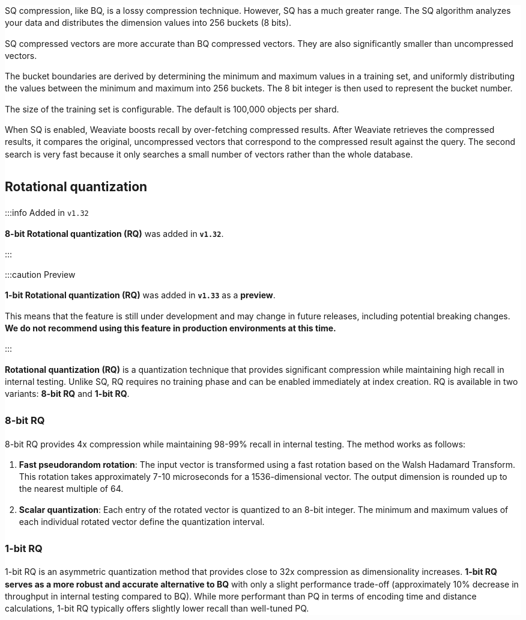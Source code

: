 SQ compression, like BQ, is a lossy compression technique. However, SQ has a much greater range. The SQ algorithm analyzes your data and distributes the dimension values into 256 buckets (8 bits).

SQ compressed vectors are more accurate than BQ compressed vectors. They are also significantly smaller than uncompressed vectors.

The bucket boundaries are derived by determining the minimum and maximum values in a training set, and uniformly distributing the values between the minimum and maximum into 256 buckets. The 8 bit integer is then used to represent the bucket number.

The size of the training set is configurable. The default is 100,000 objects per shard.

When SQ is enabled, Weaviate boosts recall by over-fetching compressed results. After Weaviate retrieves the compressed results, it compares the original, uncompressed vectors that correspond to the compressed result against the query. The second search is very fast because it only searches a small number of vectors rather than the whole database.

## Rotational quantization

:::info Added in `v1.32`

**8-bit Rotational quantization (RQ)** was added in **`v1.32`**.

:::

:::caution Preview

**1-bit Rotational quantization (RQ)** was added in **`v1.33`** as a **preview**.<br/>

This means that the feature is still under development and may change in future releases, including potential breaking changes.
**We do not recommend using this feature in production environments at this time.**

:::

**Rotational quantization (RQ)** is a quantization technique that provides significant compression while maintaining high recall in internal testing. Unlike SQ, RQ requires no training phase and can be enabled immediately at index creation. RQ is available in two variants: **8-bit RQ** and **1-bit RQ**.

### 8-bit RQ

8-bit RQ provides 4x compression while maintaining 98-99% recall in internal testing. The method works as follows:

1. **Fast pseudorandom rotation**: The input vector is transformed using a fast rotation based on the Walsh Hadamard Transform. This rotation takes approximately 7-10 microseconds for a 1536-dimensional vector. The output dimension is rounded up to the nearest multiple of 64.

2. **Scalar quantization**: Each entry of the rotated vector is quantized to an 8-bit integer. The minimum and maximum values of each individual rotated vector define the quantization interval.

### 1-bit RQ

1-bit RQ is an asymmetric quantization method that provides close to 32x compression as dimensionality increases. **1-bit RQ serves as a more robust and accurate alternative to BQ** with only a slight performance trade-off (approximately 10% decrease in throughput in internal testing compared to BQ). While more performant than PQ in terms of encoding time and distance calculations, 1-bit RQ typically offers slightly lower recall than well-tuned PQ.
